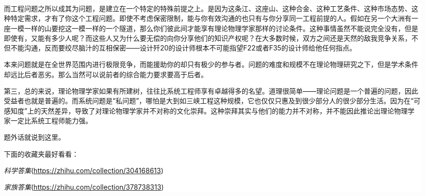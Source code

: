 而工程问题之所以成其为问题，是建立在一个特定的特殊前提之上。是因为这条江、这座山、这种合金、这种工艺条件、这种市场态势、这种特定需求，才有了你这个工程问题。即使不考虑保密限制，能与你有效沟通的也只有与你分享同一工程前提的人。假如在另一个大洲有一座一模一样的山要挖这一模一样的一个隧道，那么你们彼此间才能享有理论物理学家那样的讨论条件。这种事情虽然不能说完全没有，但是即使有，又能有多少人呢？而这些人又为什么要无偿的向你分享他们的知识产权呢？在大多数时候，双方之间还是天然的敌我竞争关系，不但不能沟通，反而要绞尽脑汁的互相保密——设计歼20的设计师根本不可能指望F22或者F35的设计师给他任何指点。

本来问题就是在全世界范围内进行极限竞争，而能援助你的却只有极少的参与者。问题的难度和规模不在理论物理研究之下，但是学术条件却远比后者恶劣。那么当然可以说前者的综合能力要求要高于后者。

第三，总的来说，理论物理学家如果有所建树，往往比系统工程师享有卓越得多的名望。道理很简单——理论问题是一个普遍的问题，因此受益者也就是普遍的。而系统问题是“私问题”，哪怕是大到如三峡工程这种规模，它也仅仅只惠及到很少部分人的很少部分生活。因为在“可感知度”上的天然差异，导致了对理论物理学家并不对称的文化崇拜。这种崇拜其实与他们的能力并不对称，并不能因此推论出理论物理学家一定比系统工程师能力强。

  


题外话就说到这里。

  


下面的收藏夹最好看看：

*科学答集*(https://zhihu.com/collection/304168613)  


*家族答集*(https://zhihu.com/collection/378738313)

